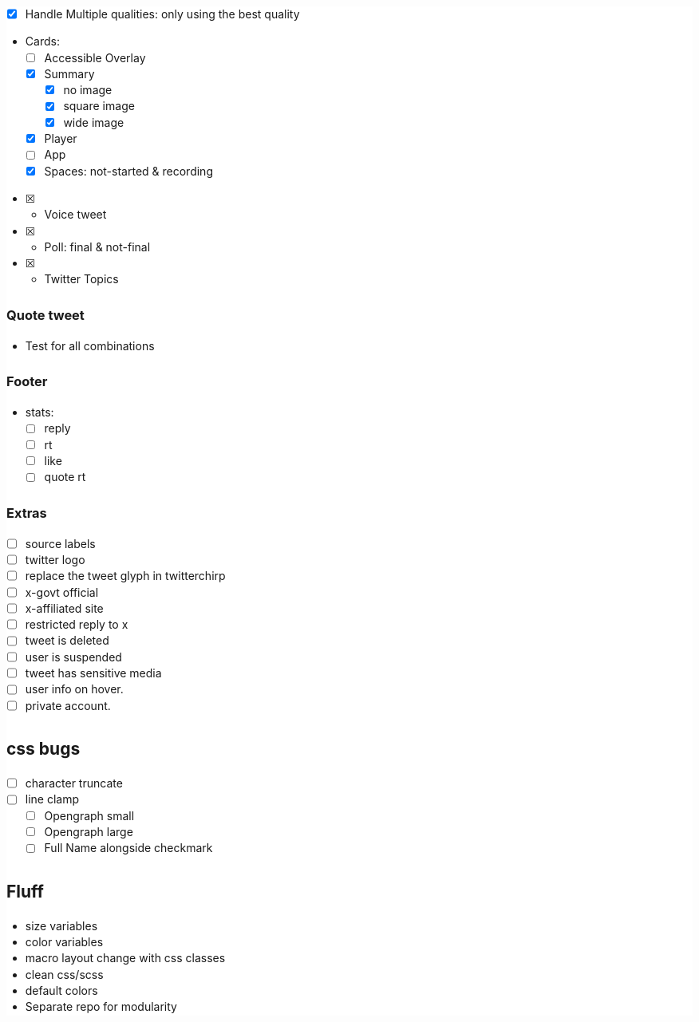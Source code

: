   - [x] Handle Multiple qualities: only using the best quality

- Cards:
  - [ ] Accessible Overlay
  - [x] Summary
    - [x] no image
    - [x] square image
    - [x] wide image
  - [x] Player
  - [ ] App
  - [x] Spaces: not-started & recording
- [x] - Voice tweet
- [x] - Poll: final & not-final
- [x] - Twitter Topics

### Quote tweet

- Test for all combinations

### Footer

- stats:
  - [ ] reply
  - [ ] rt
  - [ ] like
  - [ ] quote rt

### Extras

- [ ] source labels
- [ ] twitter logo
- [ ] replace the tweet glyph in twitterchirp
- [ ] x-govt official
- [ ] x-affiliated site
- [ ] restricted reply to x
- [ ] tweet is deleted
- [ ] user is suspended
- [ ] tweet has sensitive media
- [ ] user info on hover.
- [ ] private account.

## css bugs

- [ ] character truncate
- [ ] line clamp
  - [ ] Opengraph small
  - [ ] Opengraph large
  - [ ] Full Name alongside checkmark

## Fluff

- size variables
- color variables
- macro layout change with css classes
- clean css/scss
- default colors
- Separate repo for modularity
